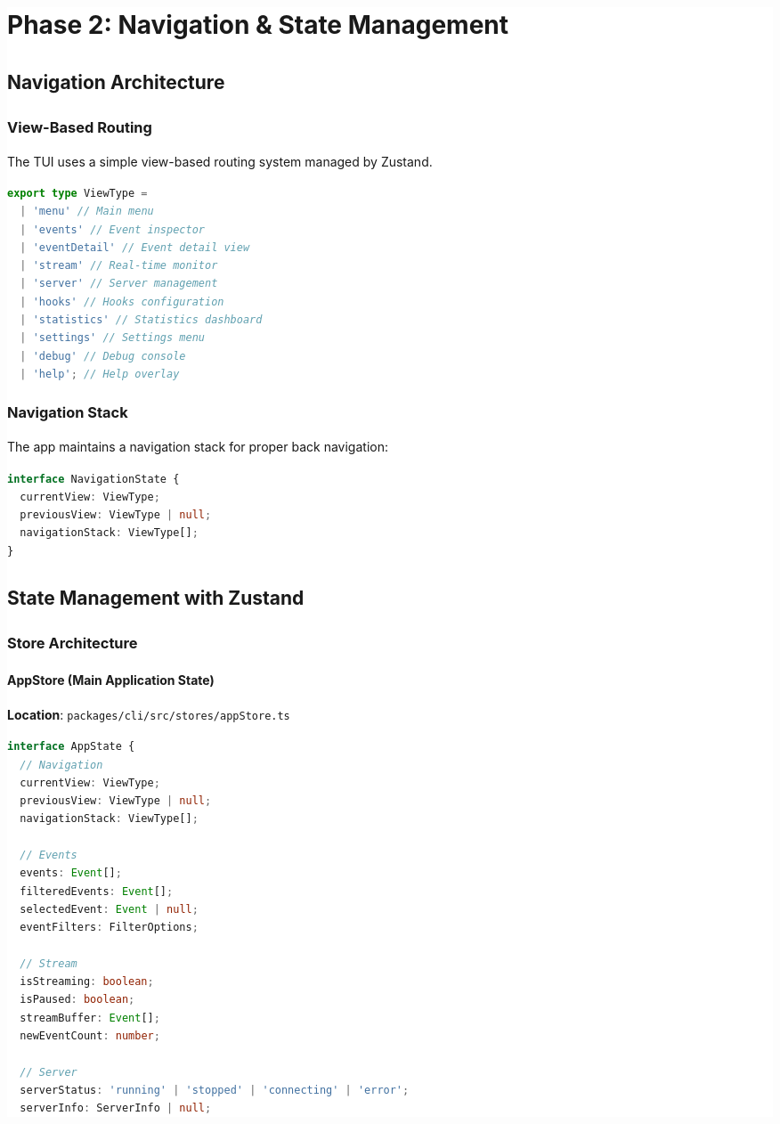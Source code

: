 # Phase 2: Navigation & State Management

## Navigation Architecture

### View-Based Routing

The TUI uses a simple view-based routing system managed by Zustand.

```typescript
export type ViewType =
  | 'menu' // Main menu
  | 'events' // Event inspector
  | 'eventDetail' // Event detail view
  | 'stream' // Real-time monitor
  | 'server' // Server management
  | 'hooks' // Hooks configuration
  | 'statistics' // Statistics dashboard
  | 'settings' // Settings menu
  | 'debug' // Debug console
  | 'help'; // Help overlay
```

### Navigation Stack

The app maintains a navigation stack for proper back navigation:

```typescript
interface NavigationState {
  currentView: ViewType;
  previousView: ViewType | null;
  navigationStack: ViewType[];
}
```

## State Management with Zustand

### Store Architecture

#### AppStore (Main Application State)

**Location**: `packages/cli/src/stores/appStore.ts`

```typescript
interface AppState {
  // Navigation
  currentView: ViewType;
  previousView: ViewType | null;
  navigationStack: ViewType[];

  // Events
  events: Event[];
  filteredEvents: Event[];
  selectedEvent: Event | null;
  eventFilters: FilterOptions;

  // Stream
  isStreaming: boolean;
  isPaused: boolean;
  streamBuffer: Event[];
  newEventCount: number;

  // Server
  serverStatus: 'running' | 'stopped' | 'connecting' | 'error';
  serverInfo: ServerInfo | null;
```
